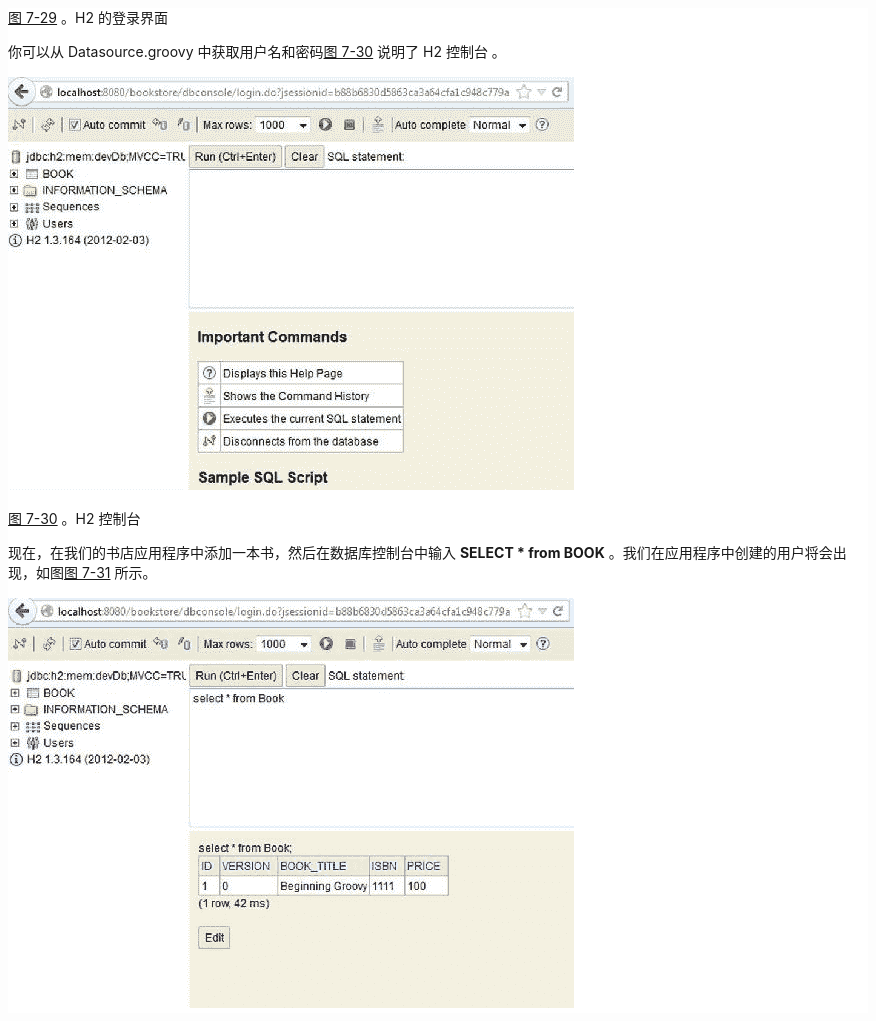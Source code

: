 [图 7-29](#_Fig29) 。H2 的登录界面

你可以从 Datasource.groovy 中获取用户名和密码[图 7-30](#Fig30) 说明了 H2 控制台 。

![9781430259831_Fig07-30.jpg](img/9781430259831_Fig07-30.jpg)

[图 7-30](#_Fig30) 。H2 控制台

现在，在我们的书店应用程序中添加一本书，然后在数据库控制台中输入 **SELECT * from BOOK** 。我们在应用程序中创建的用户将会出现，如图[图 7-31](#Fig31) 所示。

![9781430259831_Fig07-31.jpg](img/9781430259831_Fig07-31.jpg)

